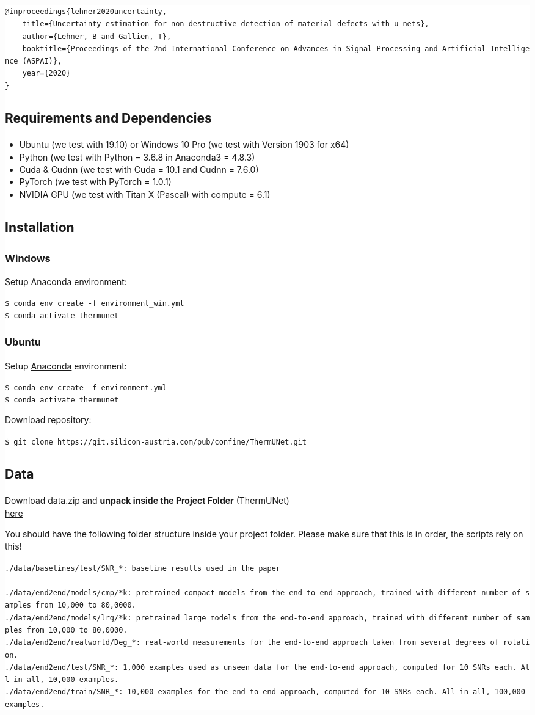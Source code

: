     @inproceedings{lehner2020uncertainty,
        title={Uncertainty estimation for non-destructive detection of material defects with u-nets},
        author={Lehner, B and Gallien, T},
        booktitle={Proceedings of the 2nd International Conference on Advances in Signal Processing and Artificial Intelligence (ASPAI)},
        year={2020}
    }    
    

## Requirements and Dependencies <a name="requirements-and-dependencies"></a>
- Ubuntu (we test with 19.10) or Windows 10 Pro (we test with Version 1903 for x64)
- Python (we test with Python = 3.6.8 in Anaconda3 = 4.8.3)
- Cuda & Cudnn (we test with Cuda = 10.1 and Cudnn = 7.6.0)
- PyTorch (we test with PyTorch = 1.0.1)
- NVIDIA GPU (we test with Titan X (Pascal) with compute = 6.1)

## Installation <a name="installation"></a>
### Windows
Setup [Anaconda](https://www.anaconda.com/) environment:

    $ conda env create -f environment_win.yml
    $ conda activate thermunet

### Ubuntu
Setup [Anaconda](https://www.anaconda.com/) environment:

    $ conda env create -f environment.yml
    $ conda activate thermunet

Download repository:

    $ git clone https://git.silicon-austria.com/pub/confine/ThermUNet.git

## Data
Download data.zip and **unpack inside the Project Folder** (ThermUNet)  
[here](https://zenodo.org/record/5205460#.YRo5Co4zYuV)

You should have the following folder structure inside your project folder. Please make sure that this is in order, the scripts rely on this!

    ./data/baselines/test/SNR_*: baseline results used in the paper
    
    ./data/end2end/models/cmp/*k: pretrained compact models from the end-to-end approach, trained with different number of samples from 10,000 to 80,0000.
    ./data/end2end/models/lrg/*k: pretrained large models from the end-to-end approach, trained with different number of samples from 10,000 to 80,0000.
    ./data/end2end/realworld/Deg_*: real-world measurements for the end-to-end approach taken from several degrees of rotation.
    ./data/end2end/test/SNR_*: 1,000 examples used as unseen data for the end-to-end approach, computed for 10 SNRs each. All in all, 10,000 examples.
    ./data/end2end/train/SNR_*: 10,000 examples for the end-to-end approach, computed for 10 SNRs each. All in all, 100,000 examples.
